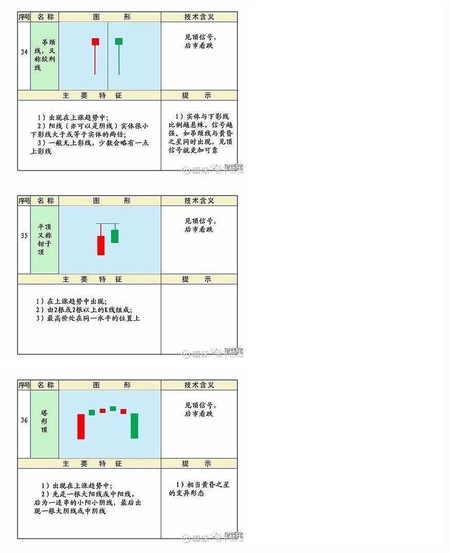 ![alt text](1732d72583447333fd46b914.jpg!800.jpg)  

![alt text](1732d72589e45cc3fd2317f3.jpg!800.jpg)  

![alt text](1732d7258b245313fd66191b.jpg!800.jpg)  
